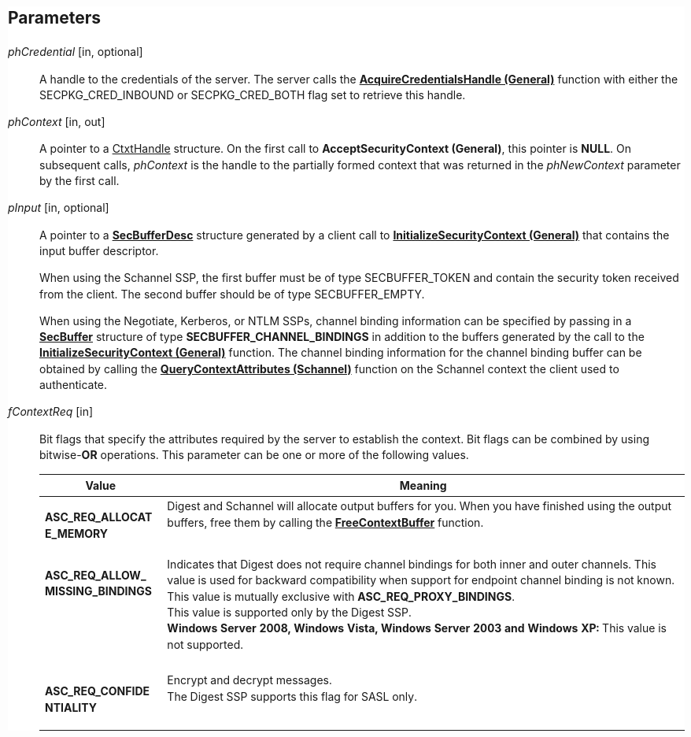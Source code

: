 

## Parameters

<dl> <dt>

*phCredential* \[in, optional\]
</dt> <dd>

A handle to the credentials of the server. The server calls the [**AcquireCredentialsHandle (General)**](acquirecredentialshandle--general.md) function with either the SECPKG\_CRED\_INBOUND or SECPKG\_CRED\_BOTH flag set to retrieve this handle.

</dd> <dt>

*phContext* \[in, out\]
</dt> <dd>

A pointer to a [CtxtHandle](sspi-handles.md) structure. On the first call to **AcceptSecurityContext (General)**, this pointer is **NULL**. On subsequent calls, *phContext* is the handle to the partially formed context that was returned in the *phNewContext* parameter by the first call.

</dd> <dt>

*pInput* \[in, optional\]
</dt> <dd>

A pointer to a [**SecBufferDesc**](https://docs.microsoft.com/windows/win32/api/sspi/ns-sspi-secbufferdesc) structure generated by a client call to [**InitializeSecurityContext (General)**](initializesecuritycontext--general.md) that contains the input buffer descriptor.

When using the Schannel SSP, the first buffer must be of type SECBUFFER\_TOKEN and contain the security token received from the client. The second buffer should be of type SECBUFFER\_EMPTY.

When using the Negotiate, Kerberos, or NTLM SSPs, channel binding information can be specified by passing in a [**SecBuffer**](https://docs.microsoft.com/windows/win32/api/sspi/ns-sspi-secbuffer) structure of type **SECBUFFER\_CHANNEL\_BINDINGS** in addition to the buffers generated by the call to the [**InitializeSecurityContext (General)**](initializesecuritycontext--general.md) function. The channel binding information for the channel binding buffer can be obtained by calling the [**QueryContextAttributes (Schannel)**](querycontextattributes--schannel.md) function on the Schannel context the client used to authenticate.

</dd> <dt>

*fContextReq* \[in\]
</dt> <dd>

Bit flags that specify the attributes required by the server to establish the context. Bit flags can be combined by using bitwise-**OR** operations. This parameter can be one or more of the following values.



| Value                                                                                                                                                                                                                                          | Meaning                                                                                                                                                                                                                                                                                                                                                                                                                                                                                |
|------------------------------------------------------------------------------------------------------------------------------------------------------------------------------------------------------------------------------------------------|----------------------------------------------------------------------------------------------------------------------------------------------------------------------------------------------------------------------------------------------------------------------------------------------------------------------------------------------------------------------------------------------------------------------------------------------------------------------------------------|
| <span id="ASC_REQ_ALLOCATE_MEMORY"></span><span id="asc_req_allocate_memory"></span><dl> <dt>**ASC\_REQ\_ALLOCATE\_MEMORY**</dt> </dl>                                                  | Digest and Schannel will allocate output buffers for you. When you have finished using the output buffers, free them by calling the [**FreeContextBuffer**](https://docs.microsoft.com/windows/win32/api/sspi/nf-sspi-freecontextbuffer) function.<br/>                                                                                                                                                                                                                                                                                |
| <span id="ASC_REQ_ALLOW_MISSING_BINDINGS"></span><span id="asc_req_allow_missing_bindings"></span><dl> <dt>**ASC\_REQ\_ALLOW\_MISSING\_BINDINGS**</dt> </dl>                            | Indicates that Digest does not require channel bindings for both inner and outer channels. This value is used for backward compatibility when support for endpoint channel binding is not known.<br/> This value is mutually exclusive with **ASC\_REQ\_PROXY\_BINDINGS**.<br/> This value is supported only by the Digest SSP.<br/> **Windows Server 2008, Windows Vista, Windows Server 2003 and Windows XP:** This value is not supported.<br/> <br/> |
| <span id="ASC_REQ_CONFIDENTIALITY"></span><span id="asc_req_confidentiality"></span><dl> <dt>**ASC\_REQ\_CONFIDENTIALITY**</dt> </dl>                                                   | Encrypt and decrypt messages. <br/> The Digest SSP supports this flag for SASL only.<br/>                                                                                                                                                                                                                                                                                                                                                                                  |
